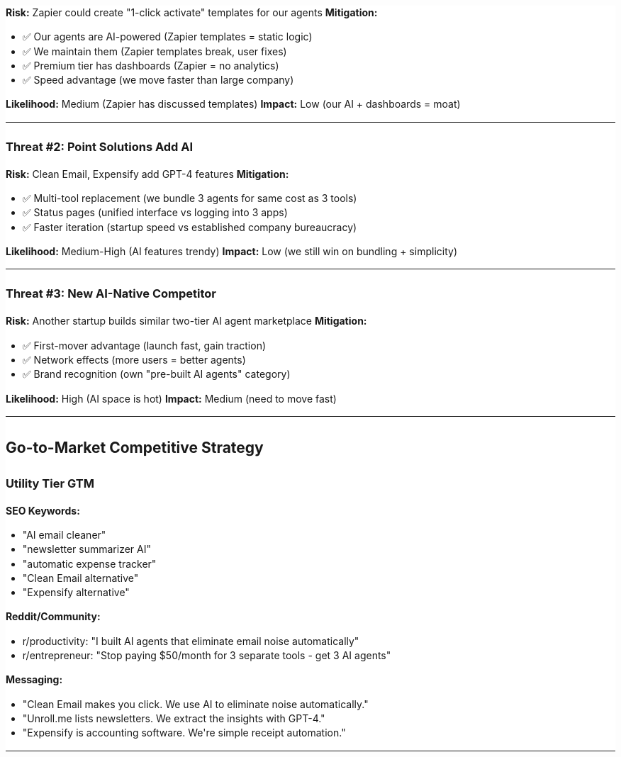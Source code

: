 **Risk:** Zapier could create "1-click activate" templates for our agents
**Mitigation:**
- ✅ Our agents are AI-powered (Zapier templates = static logic)
- ✅ We maintain them (Zapier templates break, user fixes)
- ✅ Premium tier has dashboards (Zapier = no analytics)
- ✅ Speed advantage (we move faster than large company)

**Likelihood:** Medium (Zapier has discussed templates)
**Impact:** Low (our AI + dashboards = moat)

---

### Threat #2: Point Solutions Add AI

**Risk:** Clean Email, Expensify add GPT-4 features
**Mitigation:**
- ✅ Multi-tool replacement (we bundle 3 agents for same cost as 3 tools)
- ✅ Status pages (unified interface vs logging into 3 apps)
- ✅ Faster iteration (startup speed vs established company bureaucracy)

**Likelihood:** Medium-High (AI features trendy)
**Impact:** Low (we still win on bundling + simplicity)

---

### Threat #3: New AI-Native Competitor

**Risk:** Another startup builds similar two-tier AI agent marketplace
**Mitigation:**
- ✅ First-mover advantage (launch fast, gain traction)
- ✅ Network effects (more users = better agents)
- ✅ Brand recognition (own "pre-built AI agents" category)

**Likelihood:** High (AI space is hot)
**Impact:** Medium (need to move fast)

---

## Go-to-Market Competitive Strategy

### Utility Tier GTM

**SEO Keywords:**
- "AI email cleaner"
- "newsletter summarizer AI"
- "automatic expense tracker"
- "Clean Email alternative"
- "Expensify alternative"

**Reddit/Community:**
- r/productivity: "I built AI agents that eliminate email noise automatically"
- r/entrepreneur: "Stop paying $50/month for 3 separate tools - get 3 AI agents"

**Messaging:**
- "Clean Email makes you click. We use AI to eliminate noise automatically."
- "Unroll.me lists newsletters. We extract the insights with GPT-4."
- "Expensify is accounting software. We're simple receipt automation."

---